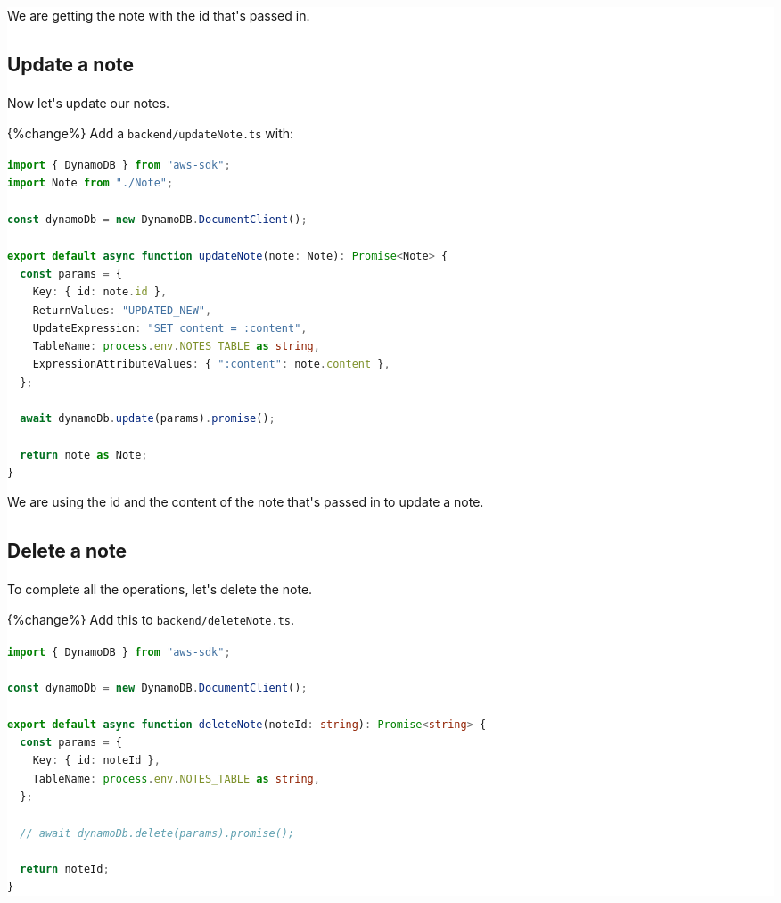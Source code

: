 We are getting the note with the id that's passed in.

## Update a note

Now let's update our notes.

{%change%} Add a `backend/updateNote.ts` with:

```ts
import { DynamoDB } from "aws-sdk";
import Note from "./Note";

const dynamoDb = new DynamoDB.DocumentClient();

export default async function updateNote(note: Note): Promise<Note> {
  const params = {
    Key: { id: note.id },
    ReturnValues: "UPDATED_NEW",
    UpdateExpression: "SET content = :content",
    TableName: process.env.NOTES_TABLE as string,
    ExpressionAttributeValues: { ":content": note.content },
  };

  await dynamoDb.update(params).promise();

  return note as Note;
}
```

We are using the id and the content of the note that's passed in to update a note.

## Delete a note

To complete all the operations, let's delete the note.

{%change%} Add this to `backend/deleteNote.ts`.

```ts
import { DynamoDB } from "aws-sdk";

const dynamoDb = new DynamoDB.DocumentClient();

export default async function deleteNote(noteId: string): Promise<string> {
  const params = {
    Key: { id: noteId },
    TableName: process.env.NOTES_TABLE as string,
  };

  // await dynamoDb.delete(params).promise();

  return noteId;
}
```
